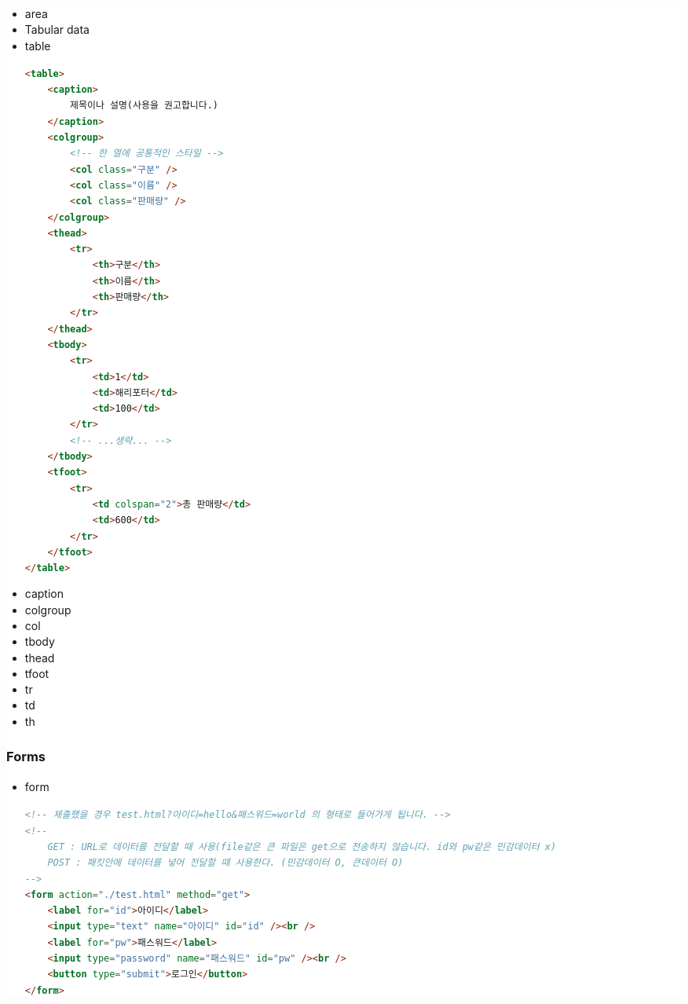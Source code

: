 -   area
-   Tabular data
-   table
    ```html
    <table>
        <caption>
            제목이나 설명(사용을 권고합니다.)
        </caption>
        <colgroup>
            <!-- 한 열에 공통적인 스타일 -->
            <col class="구분" />
            <col class="이름" />
            <col class="판매량" />
        </colgroup>
        <thead>
            <tr>
                <th>구분</th>
                <th>이름</th>
                <th>판매량</th>
            </tr>
        </thead>
        <tbody>
            <tr>
                <td>1</td>
                <td>해리포터</td>
                <td>100</td>
            </tr>
            <!-- ...생략... -->
        </tbody>
        <tfoot>
            <tr>
                <td colspan="2">총 판매량</td>
                <td>600</td>
            </tr>
        </tfoot>
    </table>
    ```
-   caption
-   colgroup
-   col
-   tbody
-   thead
-   tfoot
-   tr
-   td
-   th

### Forms

-   form
    ```html
    <!-- 제출했을 경우 test.html?아이디=hello&패스워드=world 의 형태로 들어가게 됩니다. -->
    <!-- 
        GET : URL로 데이터를 전달할 때 사용(file같은 큰 파일은 get으로 전송하지 않습니다. id와 pw같은 민감데이터 x)
        POST : 패킷안에 데이터를 넣어 전달할 때 사용한다. (민감데이터 O, 큰데이터 O)
    -->
    <form action="./test.html" method="get">
        <label for="id">아이디</label>
        <input type="text" name="아이디" id="id" /><br />
        <label for="pw">패스워드</label>
        <input type="password" name="패스워드" id="pw" /><br />
        <button type="submit">로그인</button>
    </form>
    ```